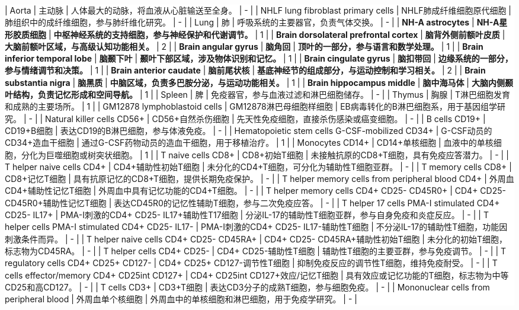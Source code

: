 | Aorta                                                    | 主动脉                              | 人体最大的动脉，将血液从心脏输送至全身。             | -       |
| NHLF lung fibroblast primary cells                       | NHLF肺成纤维细胞原代细胞                   | 肺组织中的成纤维细胞，参与肺纤维化研究。             | -       |
| Lung                                                     | 肺                                | 呼吸系统的主要器官，负责气体交换。                | -       |
| **NH-A astrocytes**                                      | **NH-A星形胶质细胞**                   | **中枢神经系统的支持细胞，参与神经保护和代谢调节。**     | 1       |
| **Brain dorsolateral prefrontal cortex**                 | **脑背外侧前额叶皮质**                    | **大脑前额叶区域，与高级认知功能相关。**           | 2       |
| **Brain angular gyrus**                                  | **脑角回**                          | **顶叶的一部分，参与语言和数学处理。**            | 1       |
| **Brain inferior temporal lobe**                         | **脑颞下叶**                         | **颞叶下部区域，涉及物体识别和记忆。**            | 1       |
| **Brain cingulate gyrus**                                | **脑扣带回**                         | **边缘系统的一部分，参与情绪调节和决策。**          | 1       |
| **Brain anterior caudate**                               | **脑前尾状核**                        | **基底神经节的组成部分，与运动控制和学习相关。**       | 2       |
| **Brain substantia nigra**                               | **脑黑质**                          | **中脑区域，负责多巴胺分泌，与运动功能相关。**        | 1       |
| **Brain hippocampus middle**                             | **脑中海马体**                        | **大脑内侧颞叶结构，负责记忆形成和空间导航。**        | 1       |
| Spleen                                                   | 脾                                | 免疫器官，参与血液过滤和淋巴细胞储存。              | -       |
| Thymus                                                   | 胸腺                               | T淋巴细胞发育和成熟的主要场所。                 | 1       |
| GM12878 lymphoblastoid cells                             | GM12878淋巴母细胞样细胞                  | EB病毒转化的B淋巴细胞系，用于基因组学研究。          | -       |
| Natural killer cells CD56+                               | CD56+自然杀伤细胞                      | 先天性免疫细胞，直接杀伤感染或癌变细胞。             | -       |
| B cells CD19+                                            | CD19+B细胞                         | 表达CD19的B淋巴细胞，参与体液免疫。             | -       |
| Hematopoietic stem cells G-CSF-mobilized CD34+           | G-CSF动员的CD34+造血干细胞               | 通过G-CSF药物动员的造血干细胞，用于移植治疗。        | 1       |
| Monocytes CD14+                                          | CD14+单核细胞                        | 血液中的单核细胞，分化为巨噬细胞或树突状细胞。          | 1       |
| T naive cells CD8+                                       | CD8+初始T细胞                        | 未接触抗原的CD8+T细胞，具有免疫应答潜力。          | -       |
| T helper naive cells CD4+                                | CD4+辅助性初始T细胞                     | 未分化的CD4+T细胞，可分化为辅助性T细胞亚群。        | -       |
| T memory cells CD8+                                      | CD8+记忆T细胞                        | 具有抗原记忆的CD8+T细胞，提供长期免疫保护。         | -       |
| T helper memory cells from peripheral blood CD4+         | 外周血CD4+辅助性记忆T细胞                  | 外周血中具有记忆功能的CD4+T细胞。              | -       |
| T helper memory cells CD4+ CD25- CD45R0+                 | CD4+ CD25- CD45R0+辅助性记忆T细胞       | 表达CD45R0的记忆性辅助T细胞，参与二次免疫应答。      | -       |
| T helper 17 cells PMA-I stimulated CD4+ CD25- IL17+      | PMA-I刺激的CD4+ CD25- IL17+辅助性T17细胞 | 分泌IL-17的辅助性T细胞亚群，参与自身免疫和炎症反应。    | -       |
| T helper cells PMA-I stimulated CD4+ CD25- IL17-         | PMA-I刺激的CD4+ CD25- IL17-辅助性T细胞   | 不分泌IL-17的辅助性T细胞，功能因刺激条件而异。       | -       |
| T helper naive cells CD4+ CD25- CD45RA+                  | CD4+ CD25- CD45RA+辅助性初始T细胞       | 未分化的初始T细胞，标志物为CD45RA。            | -       |
| T helper cells CD4+ CD25-                                | CD4+ CD25-辅助性T细胞                 | 辅助性T细胞的主要亚群，参与免疫调节。              | -       |
| T regulatory cells CD4+ CD25+ CD127-                     | CD4+ CD25+ CD127-调节性T细胞          | 抑制免疫反应的调节性T细胞，维持免疫耐受。            | -       |
| T cells effector/memory CD4+ CD25int CD127+              | CD4+ CD25int CD127+效应/记忆T细胞      | 具有效应或记忆功能的T细胞，标志物为中等CD25和高CD127。 | -       |
| T cells CD3+                                             | CD3+T细胞                          | 表达CD3分子的成熟T细胞，参与细胞免疫。            | -       |
| Mononuclear cells from peripheral blood                  | 外周血单个核细胞                         | 外周血中的单核细胞和淋巴细胞，用于免疫学研究。          | -       |


